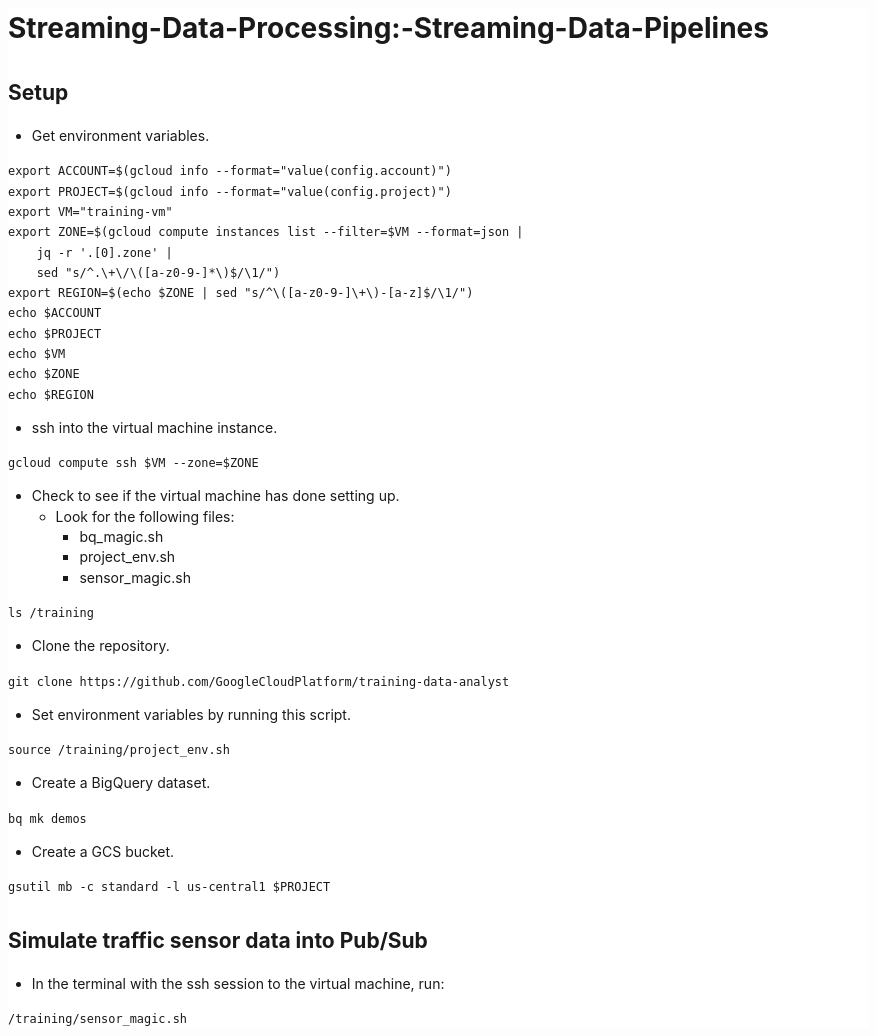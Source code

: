 # Streaming-Data-Processing:-Streaming-Data-Pipelines

## Setup
- Get environment variables.
```
export ACCOUNT=$(gcloud info --format="value(config.account)")
export PROJECT=$(gcloud info --format="value(config.project)")
export VM="training-vm"
export ZONE=$(gcloud compute instances list --filter=$VM --format=json |
    jq -r '.[0].zone' |
    sed "s/^.\+\/\([a-z0-9-]*\)$/\1/")
export REGION=$(echo $ZONE | sed "s/^\([a-z0-9-]\+\)-[a-z]$/\1/")
echo $ACCOUNT
echo $PROJECT
echo $VM
echo $ZONE
echo $REGION
```

- ssh into the virtual machine instance.
```
gcloud compute ssh $VM --zone=$ZONE
```

- Check to see if the virtual machine has done setting up.
    - Look for the following files:
        - bq_magic.sh
        - project_env.sh
        - sensor_magic.sh
```
ls /training
```

- Clone the repository.
```
git clone https://github.com/GoogleCloudPlatform/training-data-analyst
```

- Set environment variables by running this script.
```
source /training/project_env.sh
```

- Create a BigQuery dataset.
```
bq mk demos
```

- Create a GCS bucket.
```
gsutil mb -c standard -l us-central1 $PROJECT
```

## Simulate traffic sensor data into Pub/Sub
- In the terminal with the ssh session to the virtual machine, run:
```
/training/sensor_magic.sh
```
